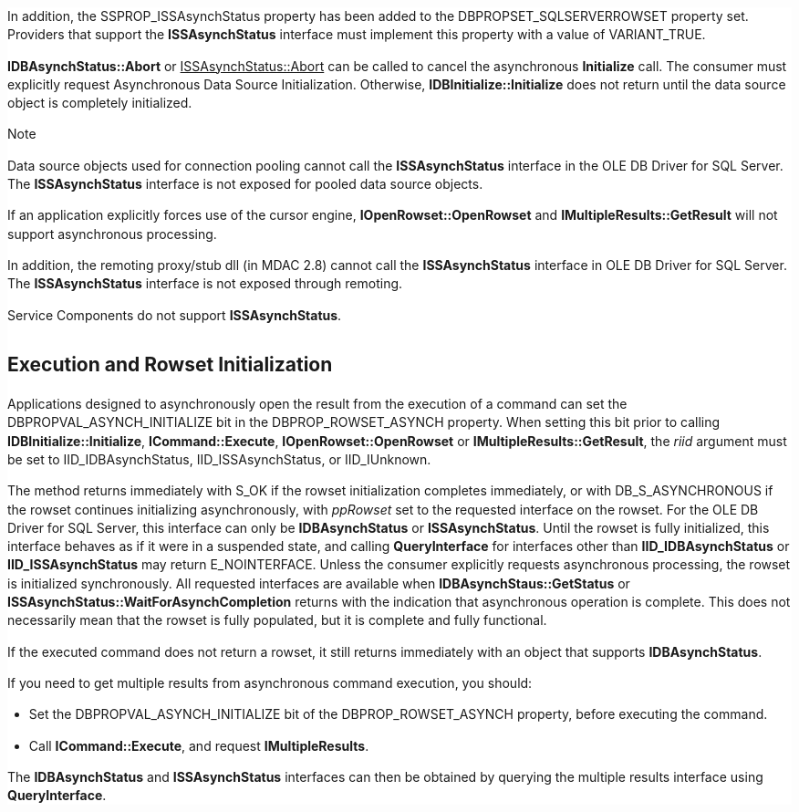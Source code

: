  In addition, the SSPROP_ISSAsynchStatus property has been added to the DBPROPSET_SQLSERVERROWSET property set. Providers that support the **ISSAsynchStatus** interface must implement this property with a value of VARIANT_TRUE.  
  
 **IDBAsynchStatus::Abort** or [ISSAsynchStatus::Abort](../../oledb/ole-db-interfaces/issasynchstatus-abort-ole-db.md) can be called to cancel the asynchronous **Initialize** call. The consumer must explicitly request Asynchronous Data Source Initialization. Otherwise, **IDBInitialize::Initialize** does not return until the data source object is completely initialized.  
  
> [!NOTE]  
>  Data source objects used for connection pooling cannot call the **ISSAsynchStatus** interface in the OLE DB Driver for SQL Server. The **ISSAsynchStatus** interface is not exposed for pooled data source objects.  
>   
>  If an application explicitly forces use of the cursor engine, **IOpenRowset::OpenRowset** and **IMultipleResults::GetResult** will not support asynchronous processing.  
>   
>  In addition, the remoting proxy/stub dll (in MDAC 2.8) cannot call the **ISSAsynchStatus** interface in OLE DB Driver for SQL Server. The **ISSAsynchStatus** interface is not exposed through remoting.  
>   
>  Service Components do not support **ISSAsynchStatus**.  
  
## Execution and Rowset Initialization  
 Applications designed to asynchronously open the result from the execution of a command can set the DBPROPVAL_ASYNCH_INITIALIZE bit in the DBPROP_ROWSET_ASYNCH property. When setting this bit prior to calling **IDBInitialize::Initialize**, **ICommand::Execute**, **IOpenRowset::OpenRowset** or **IMultipleResults::GetResult**, the *riid* argument must be set to IID_IDBAsynchStatus, IID_ISSAsynchStatus, or IID_IUnknown.  
  
 The method returns immediately with S_OK if the rowset initialization completes immediately, or with DB_S_ASYNCHRONOUS if the rowset continues initializing asynchronously, with *ppRowset* set to the requested interface on the rowset. For the OLE DB Driver for SQL Server, this interface can only be **IDBAsynchStatus** or **ISSAsynchStatus**. Until the rowset is fully initialized, this interface behaves as if it were in a suspended state, and calling **QueryInterface** for interfaces other than **IID_IDBAsynchStatus** or **IID_ISSAsynchStatus** may return E_NOINTERFACE. Unless the consumer explicitly requests asynchronous processing, the rowset is initialized synchronously. All requested interfaces are available when **IDBAsynchStaus::GetStatus** or **ISSAsynchStatus::WaitForAsynchCompletion** returns with the indication that asynchronous operation is complete. This does not necessarily mean that the rowset is fully populated, but it is complete and fully functional.  
  
 If the executed command does not return a rowset, it still returns immediately with an object that supports **IDBAsynchStatus**.  
  
 If you need to get multiple results from asynchronous command execution, you should:  
  
-   Set the DBPROPVAL_ASYNCH_INITIALIZE bit of the DBPROP_ROWSET_ASYNCH property, before executing the command.  
  
-   Call **ICommand::Execute**, and request **IMultipleResults**.  
  
 The **IDBAsynchStatus** and **ISSAsynchStatus** interfaces can then be obtained by querying the multiple results interface using **QueryInterface**.  
  